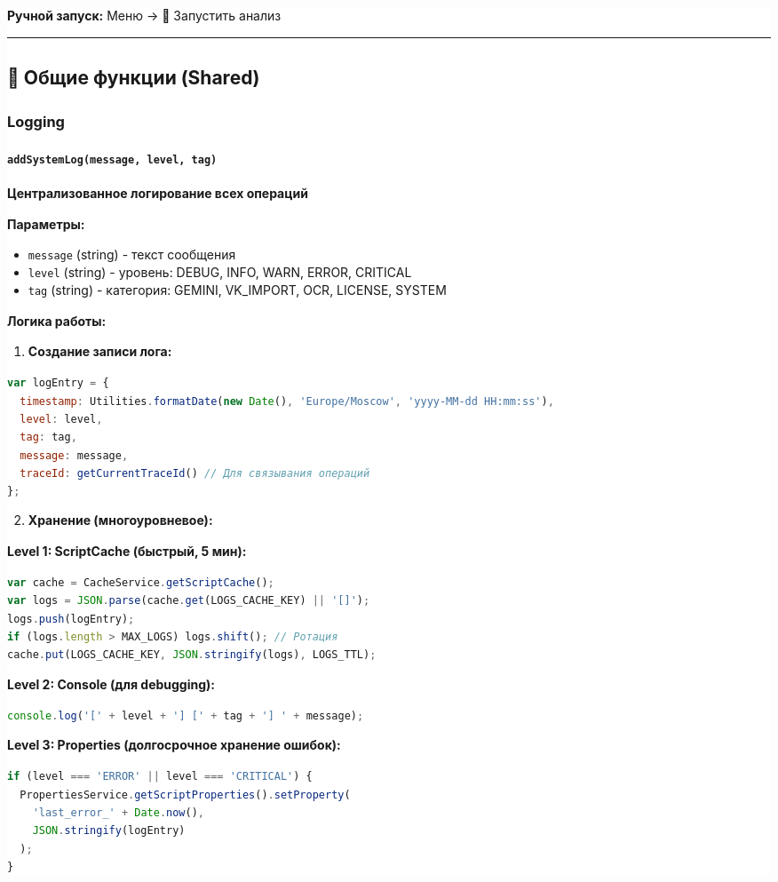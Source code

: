 **Ручной запуск:**
Меню → 🚀 Запустить анализ

---

## 🔗 Общие функции (Shared)

### Logging

#### `addSystemLog(message, level, tag)`
**Централизованное логирование всех операций**

**Параметры:**
- `message` (string) - текст сообщения
- `level` (string) - уровень: DEBUG, INFO, WARN, ERROR, CRITICAL
- `tag` (string) - категория: GEMINI, VK_IMPORT, OCR, LICENSE, SYSTEM

**Логика работы:**

1. **Создание записи лога:**
```javascript
var logEntry = {
  timestamp: Utilities.formatDate(new Date(), 'Europe/Moscow', 'yyyy-MM-dd HH:mm:ss'),
  level: level,
  tag: tag,
  message: message,
  traceId: getCurrentTraceId() // Для связывания операций
};
```

2. **Хранение (многоуровневое):**

**Level 1: ScriptCache (быстрый, 5 мин):**
```javascript
var cache = CacheService.getScriptCache();
var logs = JSON.parse(cache.get(LOGS_CACHE_KEY) || '[]');
logs.push(logEntry);
if (logs.length > MAX_LOGS) logs.shift(); // Ротация
cache.put(LOGS_CACHE_KEY, JSON.stringify(logs), LOGS_TTL);
```

**Level 2: Console (для debugging):**
```javascript
console.log('[' + level + '] [' + tag + '] ' + message);
```

**Level 3: Properties (долгосрочное хранение ошибок):**
```javascript
if (level === 'ERROR' || level === 'CRITICAL') {
  PropertiesService.getScriptProperties().setProperty(
    'last_error_' + Date.now(),
    JSON.stringify(logEntry)
  );
}
```
